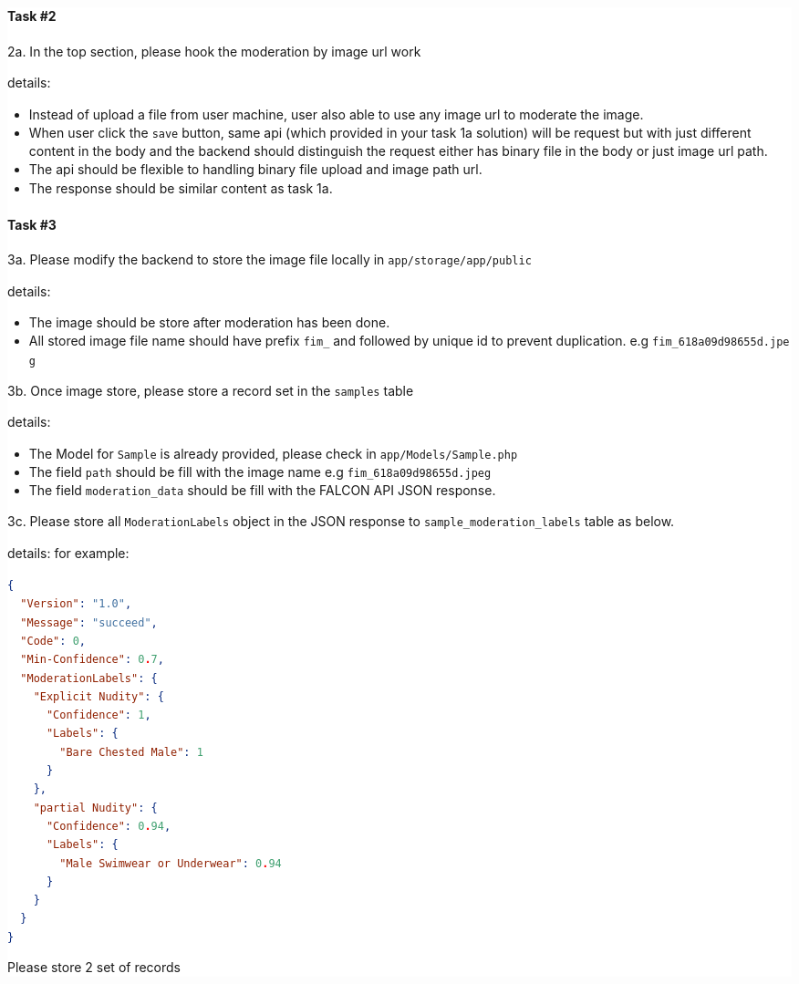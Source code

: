#### Task #2
2a. In the top section, please hook the moderation by image url work

details:
- Instead of upload a file from user machine, user also able to use any image url to moderate the image.
- When user click the `save` button, same api (which provided in your task 1a solution) will be request but with just different content in the body and the backend should distinguish the request either has binary file in the body or just image url path.
- The api should be flexible to handling binary file upload and image path url.
- The response should be similar content as task 1a.

#### Task #3
3a. Please modify the backend to store the image file locally in `app/storage/app/public`

details:
- The image should be store after moderation has been done.
- All stored image file name should have prefix `fim_` and followed by unique id to prevent duplication. e.g `fim_618a09d98655d.jpeg`

3b. Once image store, please store a record set in the `samples` table

details:
- The Model for `Sample` is already provided, please check in `app/Models/Sample.php`
- The field `path` should be fill with the image name e.g  `fim_618a09d98655d.jpeg`
- The field `moderation_data` should be fill with the FALCON API JSON response.

3c. Please store all `ModerationLabels` object in the JSON response to `sample_moderation_labels` table as below.

details:
for example: 
```json
{
  "Version": "1.0",
  "Message": "succeed",
  "Code": 0,
  "Min-Confidence": 0.7,
  "ModerationLabels": {
    "Explicit Nudity": {
      "Confidence": 1,
      "Labels": {
        "Bare Chested Male": 1
      }
    },
    "partial Nudity": {
      "Confidence": 0.94,
      "Labels": {
        "Male Swimwear or Underwear": 0.94
      }
    }
  }
}
```
Please store 2 set of records
